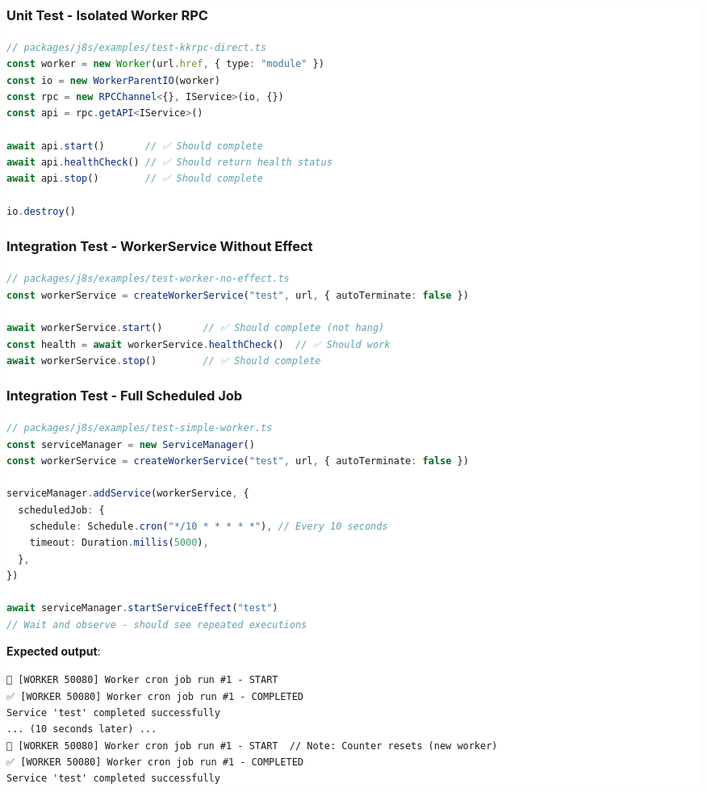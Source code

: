 ### Unit Test - Isolated Worker RPC

```typescript
// packages/j8s/examples/test-kkrpc-direct.ts
const worker = new Worker(url.href, { type: "module" })
const io = new WorkerParentIO(worker)
const rpc = new RPCChannel<{}, IService>(io, {})
const api = rpc.getAPI<IService>()

await api.start()       // ✅ Should complete
await api.healthCheck() // ✅ Should return health status
await api.stop()        // ✅ Should complete

io.destroy()
```

### Integration Test - WorkerService Without Effect

```typescript
// packages/j8s/examples/test-worker-no-effect.ts
const workerService = createWorkerService("test", url, { autoTerminate: false })

await workerService.start()       // ✅ Should complete (not hang)
const health = await workerService.healthCheck()  // ✅ Should work
await workerService.stop()        // ✅ Should complete
```

### Integration Test - Full Scheduled Job

```typescript
// packages/j8s/examples/test-simple-worker.ts
const serviceManager = new ServiceManager()
const workerService = createWorkerService("test", url, { autoTerminate: false })

serviceManager.addService(workerService, {
  scheduledJob: {
    schedule: Schedule.cron("*/10 * * * * *"), // Every 10 seconds
    timeout: Duration.millis(5000),
  },
})

await serviceManager.startServiceEffect("test")
// Wait and observe - should see repeated executions
```

**Expected output**:
```
🎯 [WORKER 50080] Worker cron job run #1 - START
✅ [WORKER 50080] Worker cron job run #1 - COMPLETED
Service 'test' completed successfully
... (10 seconds later) ...
🎯 [WORKER 50080] Worker cron job run #1 - START  // Note: Counter resets (new worker)
✅ [WORKER 50080] Worker cron job run #1 - COMPLETED
Service 'test' completed successfully
```
